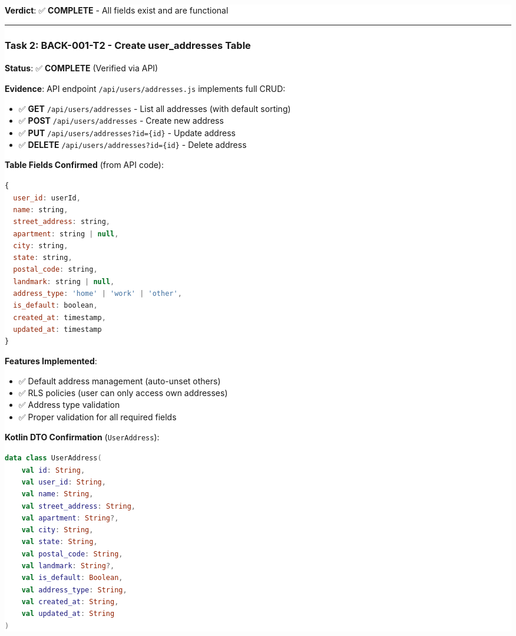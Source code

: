 **Verdict**: ✅ **COMPLETE** - All fields exist and are functional

---

### **Task 2: BACK-001-T2 - Create user_addresses Table**
**Status**: ✅ **COMPLETE** (Verified via API)

**Evidence**:
API endpoint `/api/users/addresses.js` implements full CRUD:
- ✅ **GET** `/api/users/addresses` - List all addresses (with default sorting)
- ✅ **POST** `/api/users/addresses` - Create new address
- ✅ **PUT** `/api/users/addresses?id={id}` - Update address
- ✅ **DELETE** `/api/users/addresses?id={id}` - Delete address

**Table Fields Confirmed** (from API code):
```javascript
{
  user_id: userId,
  name: string,
  street_address: string,
  apartment: string | null,
  city: string,
  state: string,
  postal_code: string,
  landmark: string | null,
  address_type: 'home' | 'work' | 'other',
  is_default: boolean,
  created_at: timestamp,
  updated_at: timestamp
}
```

**Features Implemented**:
- ✅ Default address management (auto-unset others)
- ✅ RLS policies (user can only access own addresses)
- ✅ Address type validation
- ✅ Proper validation for all required fields

**Kotlin DTO Confirmation** (`UserAddress`):
```kotlin
data class UserAddress(
    val id: String,
    val user_id: String,
    val name: String,
    val street_address: String,
    val apartment: String?,
    val city: String,
    val state: String,
    val postal_code: String,
    val landmark: String?,
    val is_default: Boolean,
    val address_type: String,
    val created_at: String,
    val updated_at: String
)
```
